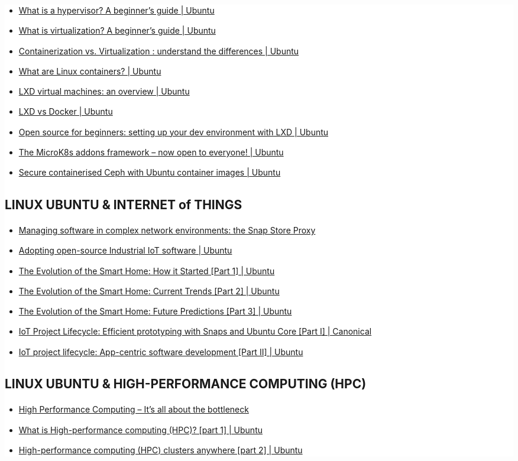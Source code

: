 * [What is a hypervisor? A beginner’s guide | Ubuntu](https://ubuntu.com//blog/hypervisor)

* [What is virtualization? A beginner’s guide | Ubuntu](https://ubuntu.com//blog/virtualization)

* [Containerization vs. Virtualization : understand the differences | Ubuntu](https://ubuntu.com//blog/containerization-vs-virtualization)

* [What are Linux containers? | Ubuntu](https://ubuntu.com//blog/what-are-linux-containers)

* [LXD virtual machines: an overview | Ubuntu](https://ubuntu.com//blog/lxd-virtual-machines-an-overview)

* [LXD vs Docker | Ubuntu](https://ubuntu.com//blog/lxd-vs-docker)

* [Open source for beginners: setting up your dev environment with LXD | Ubuntu](https://ubuntu.com//blog/open-source-for-beginners-dev-environment-with-lxd)

* [The MicroK8s addons framework – now open to everyone! | Ubuntu](https://ubuntu.com//blog/the-microk8s-addons-framework-now-open-to-everyone)

* [Secure containerised Ceph with Ubuntu container images | Ubuntu](https://ubuntu.com//blog/secure-containerised-ceph-with-ubuntu-container-images)

## LINUX UBUNTU & INTERNET of THINGS

* [Managing software in complex network environments: the Snap Store Proxy](https://ubuntu.com//blog/managing-software-snap-store-proxy)

* [Adopting open-source Industrial IoT software | Ubuntu](https://ubuntu.com//blog/adopting-open-source-industrial-iot)

* [The Evolution of the Smart Home: How it Started [Part 1] | Ubuntu](https://ubuntu.com//blog/the-evolution-of-the-smart-home-how-it-started-part-1)

* [The Evolution of the Smart Home: Current Trends [Part 2] | Ubuntu](https://ubuntu.com//blog/the-evolution-of-the-smart-home-current-trends-part-2)

* [The Evolution of the Smart Home: Future Predictions [Part 3] | Ubuntu](https://ubuntu.com//blog/future-iot-home-automation)

* [IoT Project Lifecycle: Efficient prototyping with Snaps and Ubuntu Core [Part I] | Canonical](https://canonical.com/blog/iot-project-lifecycle-efficient-prototyping-with-snaps-and-ubuntu-core-part-i)

* [IoT project lifecycle: App-centric software development [Part II] | Ubuntu](https://ubuntu.com//blog/app-centric-software-development)

## LINUX UBUNTU & HIGH-PERFORMANCE COMPUTING (HPC)

* [High Performance Computing – It’s all about the bottleneck](https://ubuntu.com//blog/high-performance-computing-its-all-about-the-bottleneck)

* [What is High-performance computing (HPC)? [part 1] | Ubuntu](https://ubuntu.com//blog/what-is-high-performance-computing-hpc-part-1)

* [High-performance computing (HPC) clusters anywhere [part 2] | Ubuntu](https://ubuntu.com//blog/high-performance-computing-hpc-anywhere-part-2)

